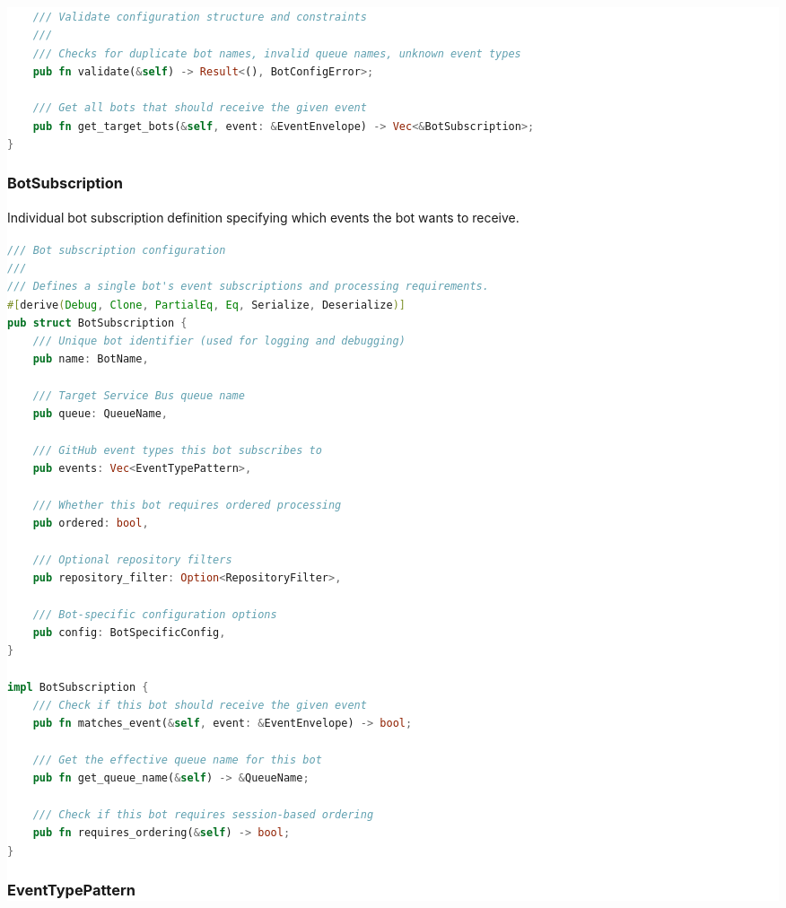 ```rust
    /// Validate configuration structure and constraints
    ///
    /// Checks for duplicate bot names, invalid queue names, unknown event types
    pub fn validate(&self) -> Result<(), BotConfigError>;

    /// Get all bots that should receive the given event
    pub fn get_target_bots(&self, event: &EventEnvelope) -> Vec<&BotSubscription>;
}
```

### BotSubscription

Individual bot subscription definition specifying which events the bot wants to receive.

```rust
/// Bot subscription configuration
///
/// Defines a single bot's event subscriptions and processing requirements.
#[derive(Debug, Clone, PartialEq, Eq, Serialize, Deserialize)]
pub struct BotSubscription {
    /// Unique bot identifier (used for logging and debugging)
    pub name: BotName,

    /// Target Service Bus queue name
    pub queue: QueueName,

    /// GitHub event types this bot subscribes to
    pub events: Vec<EventTypePattern>,

    /// Whether this bot requires ordered processing
    pub ordered: bool,

    /// Optional repository filters
    pub repository_filter: Option<RepositoryFilter>,

    /// Bot-specific configuration options
    pub config: BotSpecificConfig,
}

impl BotSubscription {
    /// Check if this bot should receive the given event
    pub fn matches_event(&self, event: &EventEnvelope) -> bool;

    /// Get the effective queue name for this bot
    pub fn get_queue_name(&self) -> &QueueName;

    /// Check if this bot requires session-based ordering
    pub fn requires_ordering(&self) -> bool;
}
```

### EventTypePattern
